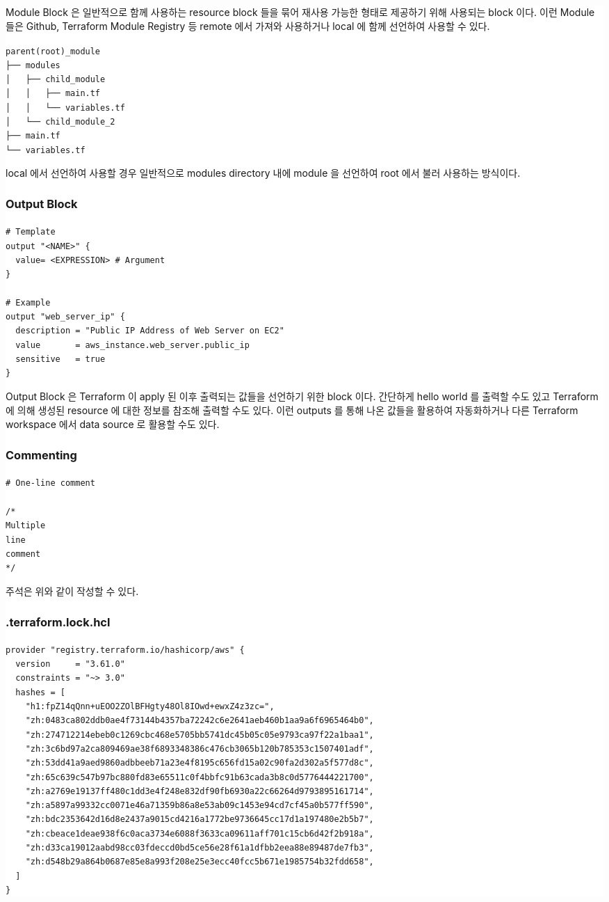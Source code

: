 Module Block 은 일반적으로 함께 사용하는 resource block 들을 묶어 재사용 가능한 형태로 제공하기 위해 사용되는 block 이다. 이런 Module 들은 Github, Terraform Module Registry 등 remote 에서 가져와 사용하거나 local 에 함께 선언하여 사용할 수 있다.

```
parent(root)_module
├── modules
│	├── child_module
│   │   ├── main.tf
│   │   └── variables.tf
│	└── child_module_2
├── main.tf
└── variables.tf
```
local 에서 선언하여 사용할 경우 일반적으로 modules directory 내에 module 을 선언하여 root 에서 불러 사용하는 방식이다.

### Output Block
```hcl
# Template
output "<NAME>" {
  value= <EXPRESSION> # Argument
}

# Example
output "web_server_ip" {
  description = "Public IP Address of Web Server on EC2"
  value       = aws_instance.web_server.public_ip
  sensitive   = true
}
```
Output Block 은 Terraform 이 apply 된 이후 출력되는 값들을 선언하기 위한 block 이다. 간단하게 hello world 를 출력할 수도 있고 Terraform 에 의해 생성된 resource 에 대한 정보를 참조해 출력할 수도 있다. 이런 outputs 를 통해 나온 값들을 활용하여 자동화하거나 다른 Terraform workspace 에서 data source 로 활용할 수도 있다.

### Commenting
```hcl
# One-line comment

/*
Multiple
line
comment
*/
```
주석은 위와 같이 작성할 수 있다.

### .terraform.lock.hcl
```hcl
provider "registry.terraform.io/hashicorp/aws" {
  version     = "3.61.0"
  constraints = "~> 3.0"
  hashes = [
    "h1:fpZ14qQnn+uEOO2ZOlBFHgty48Ol8IOwd+ewxZ4z3zc=",
    "zh:0483ca802ddb0ae4f73144b4357ba72242c6e2641aeb460b1aa9a6f6965464b0",
    "zh:274712214ebeb0c1269cbc468e5705bb5741dc45b05c05e9793ca97f22a1baa1",
    "zh:3c6bd97a2ca809469ae38f6893348386c476cb3065b120b785353c1507401adf",
    "zh:53dd41a9aed9860adbbeeb71a23e4f8195c656fd15a02c90fa2d302a5f577d8c",
    "zh:65c639c547b97bc880fd83e65511c0f4bbfc91b63cada3b8c0d5776444221700",
    "zh:a2769e19137ff480c1dd3e4f248e832df90fb6930a22c66264d9793895161714",
    "zh:a5897a99332cc0071e46a71359b86a8e53ab09c1453e94cd7cf45a0b577ff590",
    "zh:bdc2353642d16d8e2437a9015cd4216a1772be9736645cc17d1a197480e2b5b7",
    "zh:cbeace1deae938f6c0aca3734e6088f3633ca09611aff701c15cb6d42f2b918a",
    "zh:d33ca19012aabd98cc03fdeccd0bd5ce56e28f61a1dfbb2eea88e89487de7fb3",
    "zh:d548b29a864b0687e85e8a993f208e25e3ecc40fcc5b671e1985754b32fdd658",
  ]
}
```